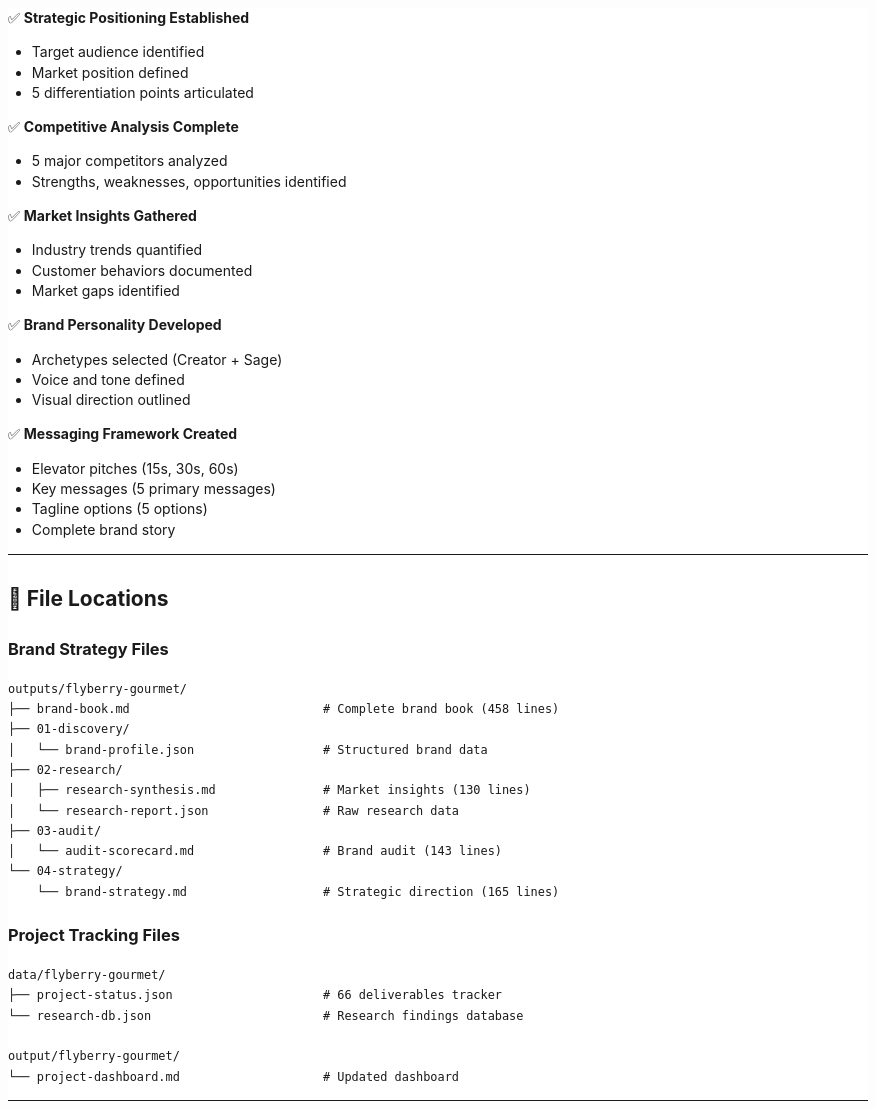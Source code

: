 ✅ **Strategic Positioning Established**
- Target audience identified
- Market position defined
- 5 differentiation points articulated

✅ **Competitive Analysis Complete**
- 5 major competitors analyzed
- Strengths, weaknesses, opportunities identified

✅ **Market Insights Gathered**
- Industry trends quantified
- Customer behaviors documented
- Market gaps identified

✅ **Brand Personality Developed**
- Archetypes selected (Creator + Sage)
- Voice and tone defined
- Visual direction outlined

✅ **Messaging Framework Created**
- Elevator pitches (15s, 30s, 60s)
- Key messages (5 primary messages)
- Tagline options (5 options)
- Complete brand story

---

## 📁 File Locations

### Brand Strategy Files
```
outputs/flyberry-gourmet/
├── brand-book.md                           # Complete brand book (458 lines)
├── 01-discovery/
│   └── brand-profile.json                  # Structured brand data
├── 02-research/
│   ├── research-synthesis.md               # Market insights (130 lines)
│   └── research-report.json                # Raw research data
├── 03-audit/
│   └── audit-scorecard.md                  # Brand audit (143 lines)
└── 04-strategy/
    └── brand-strategy.md                   # Strategic direction (165 lines)
```

### Project Tracking Files
```
data/flyberry-gourmet/
├── project-status.json                     # 66 deliverables tracker
└── research-db.json                        # Research findings database

output/flyberry-gourmet/
└── project-dashboard.md                    # Updated dashboard
```

---